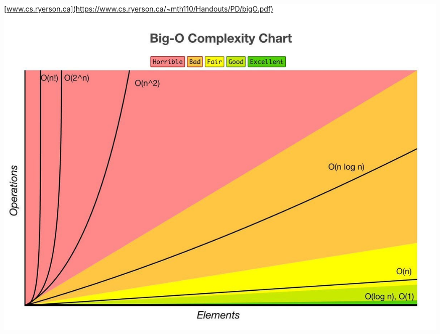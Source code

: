 [www.cs.ryerson.ca](https://www.cs.ryerson.ca/~mth110/Handouts/PD/bigO.pdf)

![image.png](image%204.png)
